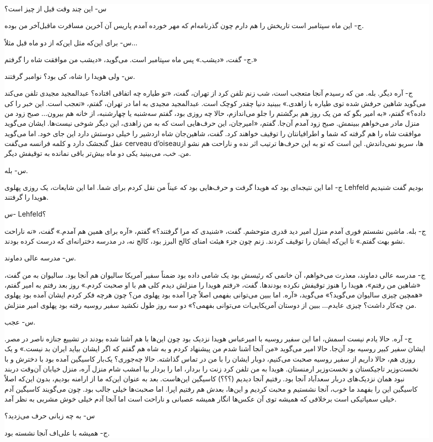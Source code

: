 س- این چند وقت قبل از چیز است؟

ج- این ماه سپتامبر است تاریخش را هم دارم چون گذرنامه‌ام که مهر خورده آمدم پاریس آن آخرین مسافرت ماقبل‌آخر من بوده.

س- برای این‌که مثل این‌که از دو ماه قبل مثلاً…

ج- گفت، «دیشب.» پس ماه سپتامبر است. می‌گوید، «دیشب من موافقت شاه را گرفتم.»

س- ولی هویدا را شاه، کی بود؟ نوامبر گرفتند.

ج- آره دیگر. بله. من که رسیدم آنجا متعجب است، شب زنم تلفن کرد از تهران، گفت، «تو طیاره چه اتفاقی افتاده؟ عبدالمجید مجیدی تلفن می‌کند می‌گوید شاهین حرفش شده توی طیاره با زاهدی.» ببینید دنیا چقدر کوچک است. عبدالمجید مجیدی به اما در تهران، گفتم، «تعجب است. این خبر را کی داده؟» گفتم، «به امیر بگو که من یک روز هم برگشتم را جلو می‌اندازم، حالا چه روزی بود، گفتم سه‌شنبه یا چهارشنبه، از خانه هم بیرون… صبح زود من منزل مادر می‌خواهم ببینمش. صبح زود آمدم آن‌جا. گفتم، «امیرجان، این حرف‌هایی است که به من زاهدی، این دیگر شوخی نیست‌ها. ایشان می‌گوید موافقت شاه را هم گرفته که شما و اطرافیانتان را توقیف خواهند کرد. گفت، شاهین‌جان شاه اردشیر را خیلی دوستش دارد این جای خود. اما می‌گوید عقل گنجشک دارد و کلمه فرانسه می‌گفت cerveau d’oiseauها، سریو نمی‌داندش. این است که تو به این حرف‌ها ترتیب اثر نده و ناراحت هم نشو از من. خب، می‌بینید یکی دو ماه بیش‌تر باقی نمانده به توقیفش دیگر.

س- بله.

ج- اما این نتیجه‌ای بود که هویدا گرفت و حرف‌هایی بود که عیناً من نقل کردم برای شما. اما این شایعات، یک روزی پهلوی Lehfeld بودیم گفت شنیدیم هویدا را گرفتند.

س- Lehfeld؟

ج- بله. ماشین نشستم فوری آمدم منزل امیر دید قدری متوحشم. گفت، «شنیدی که مرا گرفتند؟» گفتم، «آره برای همین هم آمدم.» گفت، «نه ناراحت نشو بهت گفتم.» تا این‌که ایشان را توقیف کردند. زنم چون جزء هیئت امنای کالج البرز بود، کالج نه، در مدرسه دخترانه‌ای که درست کرده بودند.

س- مدرسه عالی دماوند.

ج- مدرسه عالی دماوند، معذرت می‌خواهم، آن خانمی که رئیسش بود یک شامی داده بود ضمناً سفیر آمریکا سالیوان هم آنجا بود. سالیوان به من گفت، «شاهین من رفتم»، هویدا را هنوز توقیفش نکرده بودندها. گفت، «رفتم هویدا را منزلش دیدم کلی هم با او صحبت کردم.» روز بعد رفتم به امیر گفتم، «همچین چیزی سالیوان می‌گوید؟» می‌گوید، «آره. اما ببین می‌توانی بفهمی اصلاً چرا آمده بود پهلوی من؟ چون هرچه فکر کردم ایشان آمده بود پهلوی من چه‌کار داشت؟ چیزی عایدم… ببین از دوستان آمریکایی‌ات می‌توانی بفهمی؟» دو سه روز طول نکشید سفیر روسیه رفته بود پهلوی امیر منزلش.

س- عجب.

ج- آره. حالا یادم نیست اسمش، اما این سفیر روسیه با امیرعباس هویدا نزدیک بود چون این‌ها با هم آشنا شده بودند در تشییع جنازه ناصر در مصر. ایشان سفیر کبیر روسیه بود آن‌جا. حالا امیر می‌گوید «من آنجا آشنا شدم من پیشنهاد کردم و به شاه هم گفتم که اگر ایشان بیاید ایران بد نیست.» و یک روزی هم، حالا داریم از سفیر روسیه صحبت می‌کنیم، دوبار ایشان را با من در تماس گذاشته. حالا چه‌جوری؟ یک‌بار کاسیگین آمده بود با دخترش و با نخست‌وزیر تاجیکستان و نخست‌وزیر ارمنستان. هویدا به من تلفن کرد زنت را بردار، اما را بردار بیا امشب شام منزل آره، منزل خیابان آن‌وقت دربند نبود همان نزدیک‌های دربار سعدآباد آنجا بود. رفتیم آنجا دیدیم (؟؟؟) کاسیگین این‌هاست. بعد به عنوان این‌که ما از ارامنه بودیم، بدون این‌که اصلاً کاسیگین این را بفهمد ما خوب، آنجا نشستیم و محبت کردیم و این‌ها، بعدش هم رفتیم اپرا. اما صحبت‌ها خیلی جالب بود. چون می‌گویند کاسیگین آدم خیلی سمپاتیکی است برخلافی که همیشه توی آن عکس‌ها انگار همیشه عصبانی و ناراحت است اما آنجا آدم خیلی خوش مشربی به نظر آمد.

س- به چه زبانی حرف می‌زدید؟

ج- همیشه با علی‌اف آنجا نشسته بود.
